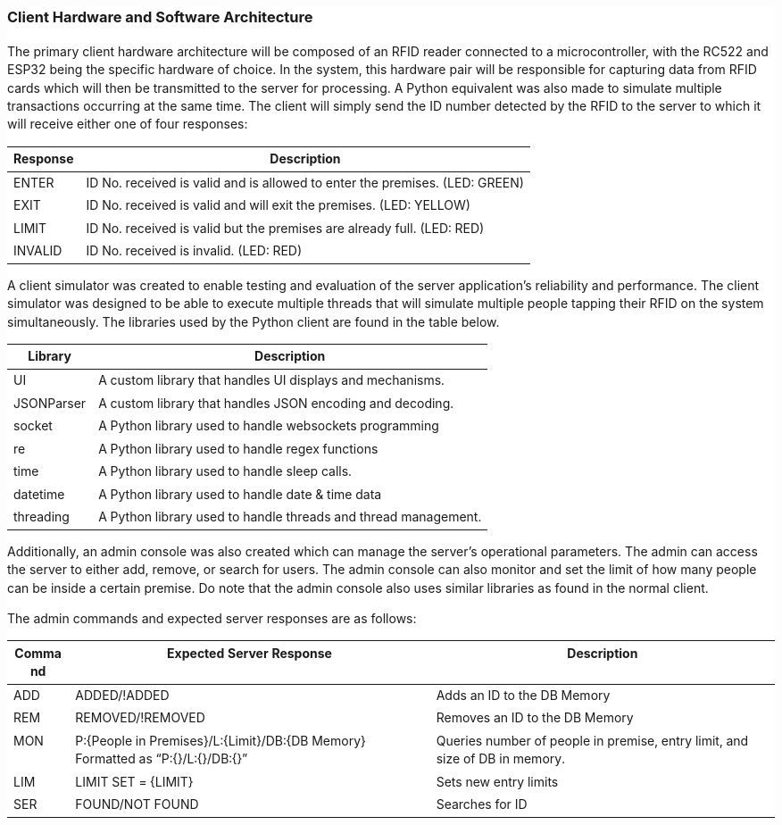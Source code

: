 ### Client Hardware and Software Architecture

The primary client hardware architecture will be composed of an RFID reader connected to a microcontroller, with the RC522 and ESP32 being the specific hardware of choice. In the system, this hardware pair will be responsible for capturing data from RFID cards which will then be transmitted to the server for processing. A Python equivalent was also made to simulate multiple transactions occurring at the same time. The client will simply send the ID number detected by the RFID to the server to which it will receive either one of four responses:

| Response | Description                                                                 |
|----------|-----------------------------------------------------------------------------|
| ENTER    | ID No. received is valid and is allowed to enter the premises. (LED: GREEN) |
| EXIT     | ID No. received is valid and will exit the premises. (LED: YELLOW)          |
| LIMIT    | ID No. received is valid but the premises are already full. (LED: RED)      |
| INVALID  | ID No. received is invalid. (LED: RED)                                      |

A client simulator was created to enable testing and evaluation of the server application’s reliability and performance. The client simulator was designed to be able to execute multiple threads that will simulate multiple people tapping their RFID on the system simultaneously. The libraries used by the Python client are found in the table below.

| Library    | Description                                                    |
|------------|----------------------------------------------------------------|
| UI         | A custom library that handles UI displays and mechanisms.      |
| JSONParser | A custom library that handles JSON encoding and decoding.      |
| socket     | A Python library used to handle websockets programming         |
| re         | A Python library used to handle regex functions                |
| time       | A Python library used to handle sleep calls.                   |
| datetime   | A Python library used to handle date & time data               |
| threading  | A Python library used to handle threads and thread management. |

Additionally, an admin console was also created which can manage the server’s operational parameters. The admin can access the server to either add, remove, or search for users. The admin console can also monitor and set the limit of how many people can be inside a certain premise. Do note that the admin console also uses similar libraries as found in the normal client. 

The admin commands and expected server responses are as follows:

| Command | Expected Server Response                                                       | Description                                                                 |
|---------|--------------------------------------------------------------------------------|-----------------------------------------------------------------------------|
| ADD     | ADDED/!ADDED                                                                   | Adds an ID to the DB Memory                                                 |
| REM     | REMOVED/!REMOVED                                                               | Removes an ID to the DB Memory                                              |
| MON     | P:{People in Premises}/L:{Limit}/DB:{DB Memory} Formatted as “P:{}/L:{}/DB:{}” | Queries number of people in premise, entry limit, and size of DB in memory. |
| LIM     | LIMIT SET = {LIMIT}                                                            | Sets new entry limits                                                       |
| SER     | FOUND/NOT FOUND                                                                | Searches for ID                                                             |
